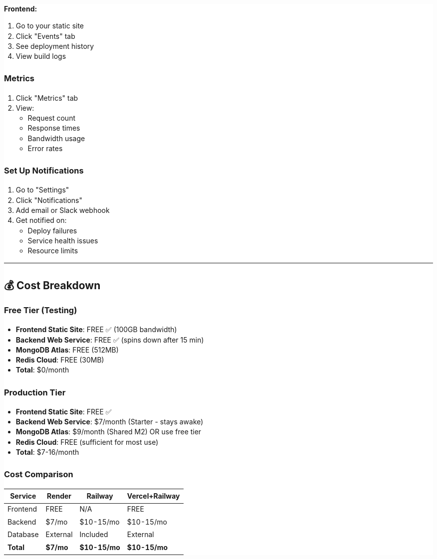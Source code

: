 **Frontend:**
1. Go to your static site
2. Click "Events" tab
3. See deployment history
4. View build logs

### Metrics

1. Click "Metrics" tab
2. View:
   - Request count
   - Response times
   - Bandwidth usage
   - Error rates

### Set Up Notifications

1. Go to "Settings"
2. Click "Notifications"
3. Add email or Slack webhook
4. Get notified on:
   - Deploy failures
   - Service health issues
   - Resource limits

---

## 💰 Cost Breakdown

### Free Tier (Testing)
- **Frontend Static Site**: FREE ✅ (100GB bandwidth)
- **Backend Web Service**: FREE ✅ (spins down after 15 min)
- **MongoDB Atlas**: FREE (512MB)
- **Redis Cloud**: FREE (30MB)
- **Total**: $0/month

### Production Tier
- **Frontend Static Site**: FREE ✅
- **Backend Web Service**: $7/month (Starter - stays awake)
- **MongoDB Atlas**: $9/month (Shared M2) OR use free tier
- **Redis Cloud**: FREE (sufficient for most use)
- **Total**: $7-16/month

### Cost Comparison

| Service | Render | Railway | Vercel+Railway |
|---------|--------|---------|----------------|
| Frontend | FREE | N/A | FREE |
| Backend | $7/mo | $10-15/mo | $10-15/mo |
| Database | External | Included | External |
| **Total** | **$7/mo** | **$10-15/mo** | **$10-15/mo** |
